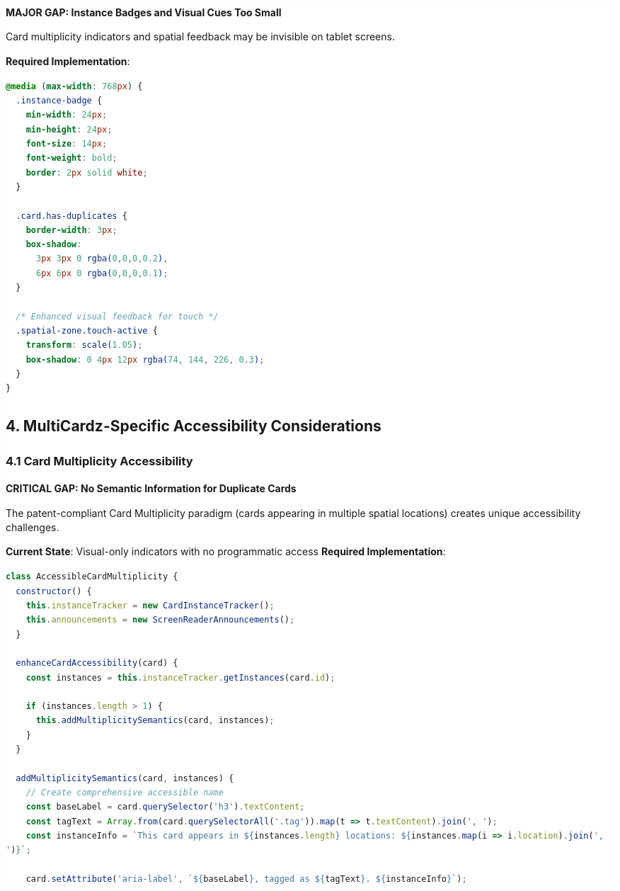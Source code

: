 **MAJOR GAP: Instance Badges and Visual Cues Too Small**

Card multiplicity indicators and spatial feedback may be invisible on tablet screens.

**Required Implementation**:
```css
@media (max-width: 768px) {
  .instance-badge {
    min-width: 24px;
    min-height: 24px;
    font-size: 14px;
    font-weight: bold;
    border: 2px solid white;
  }

  .card.has-duplicates {
    border-width: 3px;
    box-shadow:
      3px 3px 0 rgba(0,0,0,0.2),
      6px 6px 0 rgba(0,0,0,0.1);
  }

  /* Enhanced visual feedback for touch */
  .spatial-zone.touch-active {
    transform: scale(1.05);
    box-shadow: 0 4px 12px rgba(74, 144, 226, 0.3);
  }
}
```

## 4. MultiCardz-Specific Accessibility Considerations

### 4.1 Card Multiplicity Accessibility

**CRITICAL GAP: No Semantic Information for Duplicate Cards**

The patent-compliant Card Multiplicity paradigm (cards appearing in multiple spatial locations) creates unique accessibility challenges.

**Current State**: Visual-only indicators with no programmatic access
**Required Implementation**:

```javascript
class AccessibleCardMultiplicity {
  constructor() {
    this.instanceTracker = new CardInstanceTracker();
    this.announcements = new ScreenReaderAnnouncements();
  }

  enhanceCardAccessibility(card) {
    const instances = this.instanceTracker.getInstances(card.id);

    if (instances.length > 1) {
      this.addMultiplicitySemantics(card, instances);
    }
  }

  addMultiplicitySemantics(card, instances) {
    // Create comprehensive accessible name
    const baseLabel = card.querySelector('h3').textContent;
    const tagText = Array.from(card.querySelectorAll('.tag')).map(t => t.textContent).join(', ');
    const instanceInfo = `This card appears in ${instances.length} locations: ${instances.map(i => i.location).join(', ')}`;

    card.setAttribute('aria-label', `${baseLabel}, tagged as ${tagText}. ${instanceInfo}`);

```
